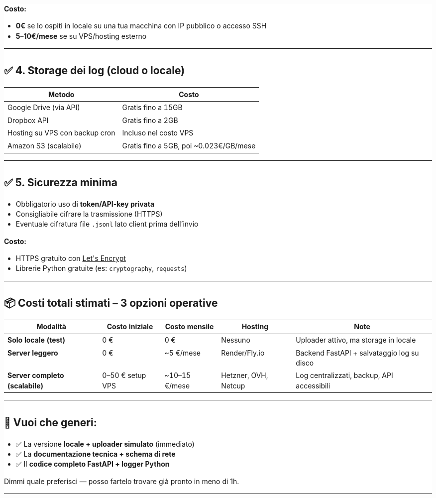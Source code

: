 **Costo:**  
- **0€** se lo ospiti in locale su una tua macchina con IP pubblico o accesso SSH
- **5–10€/mese** se su VPS/hosting esterno

---

## ✅ **4. Storage dei log (cloud o locale)**

| Metodo | Costo |
|--------|-------|
| Google Drive (via API) | Gratis fino a 15GB |
| Dropbox API | Gratis fino a 2GB |
| Hosting su VPS con backup cron | Incluso nel costo VPS |
| Amazon S3 (scalabile) | Gratis fino a 5GB, poi ~0.023€/GB/mese |

---

## ✅ **5. Sicurezza minima**

- Obbligatorio uso di **token/API-key privata**
- Consigliabile cifrare la trasmissione (HTTPS)
- Eventuale cifratura file `.jsonl` lato client prima dell’invio

**Costo:**  
- HTTPS gratuito con [Let's Encrypt](https://letsencrypt.org/)
- Librerie Python gratuite (es: `cryptography`, `requests`)

---

## 📦 **Costi totali stimati – 3 opzioni operative**

| Modalità | Costo iniziale | Costo mensile | Hosting | Note |
|----------|----------------|----------------|---------|------|
| **Solo locale (test)** | 0 € | 0 € | Nessuno | Uploader attivo, ma storage in locale |
| **Server leggero** | 0 € | ~5 €/mese | Render/Fly.io | Backend FastAPI + salvataggio log su disco |
| **Server completo (scalabile)** | 0–50 € setup VPS | ~10–15 €/mese | Hetzner, OVH, Netcup | Log centralizzati, backup, API accessibili |

---

## 🔧 Vuoi che generi:
- ✅ La versione **locale + uploader simulato** (immediato)
- ✅ La **documentazione tecnica + schema di rete**
- ✅ Il **codice completo FastAPI + logger Python**

Dimmi quale preferisci — posso fartelo trovare già pronto in meno di 1h.

---
